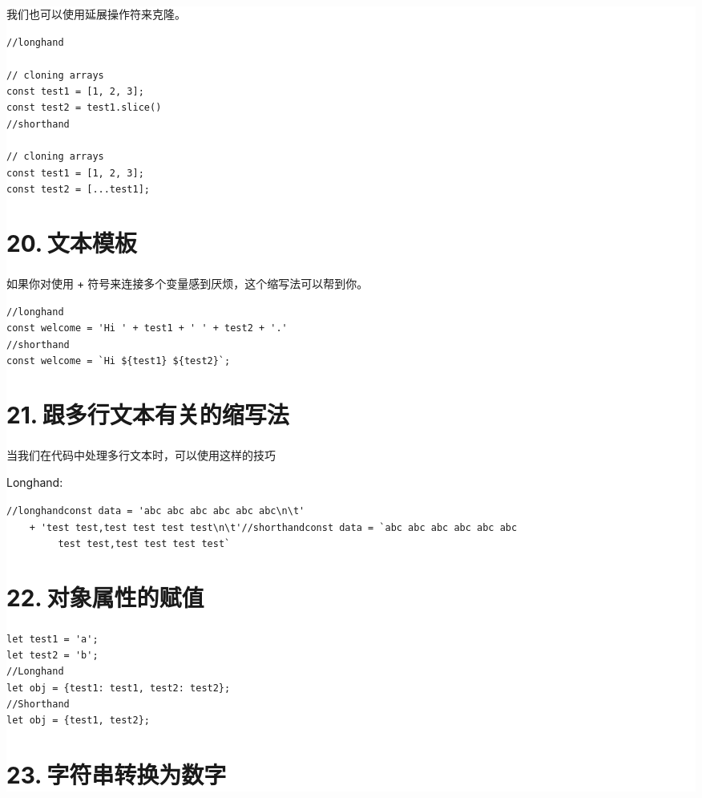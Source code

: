 我们也可以使用延展操作符来克隆。

```
//longhand

// cloning arrays
const test1 = [1, 2, 3];
const test2 = test1.slice()
//shorthand

// cloning arrays
const test1 = [1, 2, 3];
const test2 = [...test1];
```

# **20. 文本模板**

如果你对使用 + 符号来连接多个变量感到厌烦，这个缩写法可以帮到你。

```
//longhand
const welcome = 'Hi ' + test1 + ' ' + test2 + '.'
//shorthand
const welcome = `Hi ${test1} ${test2}`;
```


# **21. 跟多行文本有关的缩写法**

当我们在代码中处理多行文本时，可以使用这样的技巧

Longhand:

```
//longhandconst data = 'abc abc abc abc abc abc\n\t'
    + 'test test,test test test test\n\t'//shorthandconst data = `abc abc abc abc abc abc
         test test,test test test test`
```

# **22. 对象属性的赋值**

```
let test1 = 'a'; 
let test2 = 'b';
//Longhand 
let obj = {test1: test1, test2: test2}; 
//Shorthand 
let obj = {test1, test2};
```

# **23. 字符串转换为数字**
